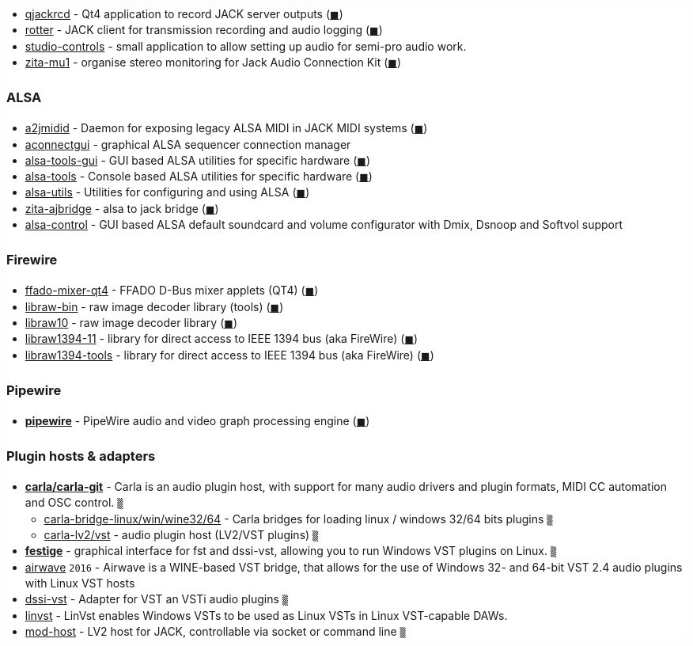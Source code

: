 * [qjackrcd](http://qjackrcd.sourceforge.net) - Qt4 application to record JACK server outputs ([◼](https://packages.debian.org/sid/qjackrcd))
* [rotter](http://www.aelius.com/njh/rotter/) - JACK client for transmission recording and audio logging ([◼](https://packages.debian.org/sid/rotter))
* [studio-controls](https://github.com/ovenwerks/studio-controls) - small application to allow setting up audio for semi-pro audio work.
* [zita-mu1](http://kokkinizita.linuxaudio.org/linuxaudio/zita-mu1-doc/quickguide.html) - organise stereo monitoring for Jack Audio Connection Kit ([◼](https://packages.debian.org/sid/zita-mu1))


### ALSA

* [a2jmidid](https://packages.debian.org/sid/a2jmidid) - Daemon for exposing legacy ALSA MIDI in JACK MIDI systems ([◼](https://packages.debian.org/sid/a2jmidid))
* [aconnectgui](https://packages.debian.org/sid/aconnectgui) - graphical ALSA sequencer connection manager
* [alsa-tools-gui](http://www.alsa-project.org/) - GUI based ALSA utilities for specific hardware ([◼](https://packages.debian.org/sid/alsa-tools-gui))
* [alsa-tools](http://www.alsa-project.org/) - Console based ALSA utilities for specific hardware ([◼](https://packages.debian.org/sid/alsa-tools))
* [alsa-utils](http://www.alsa-project.org/) - Utilities for configuring and using ALSA ([◼](https://packages.debian.org/sid/alsa-utils))
* [zita-ajbridge](http://kokkinizita.linuxaudio.org/linuxaudio/) - alsa to jack bridge ([◼](https://packages.debian.org/sid/zita-ajbridge))
* [alsa-control](https://github.com/sezanzeb/alsa-control) - GUI based ALSA default soundcard and volume configurator with Dmix, Dsnoop and Softvol support


### Firewire

* [ffado-mixer-qt4](http://www.ffado.org) - FFADO D-Bus mixer applets (QT4) ([◼](https://packages.debian.org/sid/ffado-mixer-qt4))
* [libraw-bin](http://www.libraw.org/) - raw image decoder library (tools) ([◼](https://packages.debian.org/sid/libraw-bin))
* [libraw10](http://www.libraw.org/) - raw image decoder library ([◼](https://packages.debian.org/sid/libraw10))
* [libraw1394-11](https://ieee1394.wiki.kernel.org/) - library for direct access to IEEE 1394 bus (aka FireWire) ([◼](https://packages.debian.org/sid/libraw1394-11))
* [libraw1394-tools](https://ieee1394.wiki.kernel.org/) - library for direct access to IEEE 1394 bus (aka FireWire) ([◼](https://packages.debian.org/sid/libraw1394-tools))


### Pipewire

 * **[pipewire](https://pipewire.org/)** - PipeWire audio and video graph processing engine ([◼](https://packages.debian.org/sid/pipewire))


### Plugin hosts & adapters

* **[carla/carla-git](https://kxstudio.linuxaudio.org/Applications:Carla)** - Carla is an audio plugin host, with support for many audio drivers and plugin formats, MIDI CC automation and OSC control. `▒`
  * [carla-bridge-linux/win/wine32/64](https://kxstudio.linuxaudio.org/Applications:Carla) - Carla bridges for loading linux / windows 32/64 bits plugins `▒`
  * [carla-lv2/vst](https://kxstudio.linuxaudio.org/Applications:Carla) - audio plugin host (LV2/VST plugins) `▒`
* **[festige](https://www.syntheway.net/FeSTige.htm)** - graphical interface for fst and dssi-vst, allowing you to run Windows VST plugins on Linux. `▒`
* [airwave](https://github.com/phantom-code/airwave) `2016` - Airwave is a WINE-based VST bridge, that allows for the use of Windows 32- and 64-bit VST 2.4 audio plugins with Linux VST hosts 
* [dssi-vst](http://breakfastquay.com/dssi-vst/) - Adapter for VST an VSTi audio plugins `▒`
* [linvst](https://github.com/osxmidi/LinVst) - LinVst enables Windows VSTs to be used as Linux VSTs in Linux VST-capable DAWs.
* [mod-host](https://github.com/moddevices/mod-host) - LV2 host for JACK, controllable via socket or command line `▒`